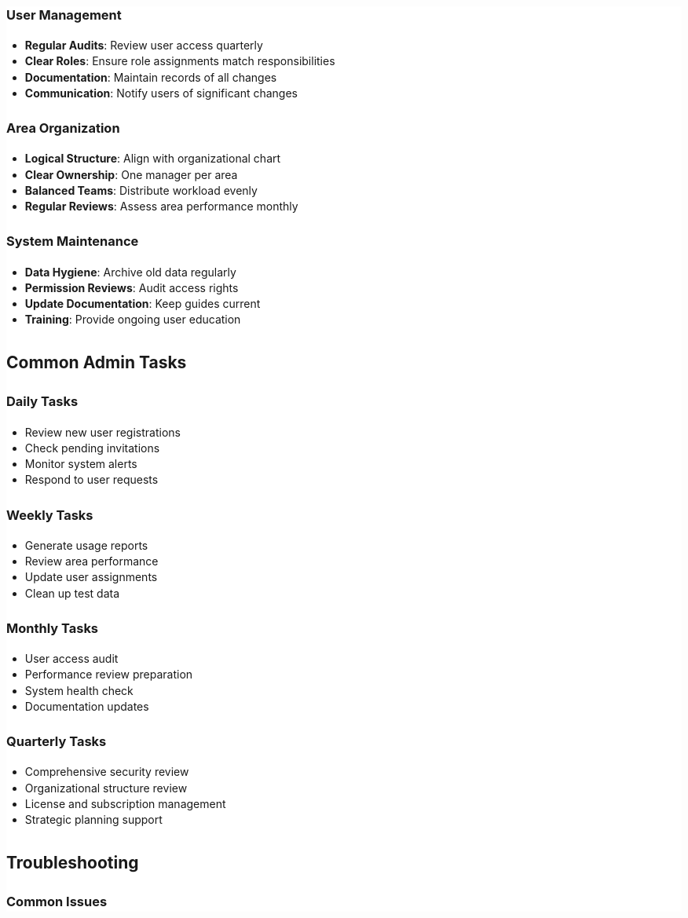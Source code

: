 ### User Management
- **Regular Audits**: Review user access quarterly
- **Clear Roles**: Ensure role assignments match responsibilities
- **Documentation**: Maintain records of all changes
- **Communication**: Notify users of significant changes

### Area Organization
- **Logical Structure**: Align with organizational chart
- **Clear Ownership**: One manager per area
- **Balanced Teams**: Distribute workload evenly
- **Regular Reviews**: Assess area performance monthly

### System Maintenance
- **Data Hygiene**: Archive old data regularly
- **Permission Reviews**: Audit access rights
- **Update Documentation**: Keep guides current
- **Training**: Provide ongoing user education

## Common Admin Tasks

### Daily Tasks
- Review new user registrations
- Check pending invitations
- Monitor system alerts
- Respond to user requests

### Weekly Tasks
- Generate usage reports
- Review area performance
- Update user assignments
- Clean up test data

### Monthly Tasks
- User access audit
- Performance review preparation
- System health check
- Documentation updates

### Quarterly Tasks
- Comprehensive security review
- Organizational structure review
- License and subscription management
- Strategic planning support

## Troubleshooting

### Common Issues
